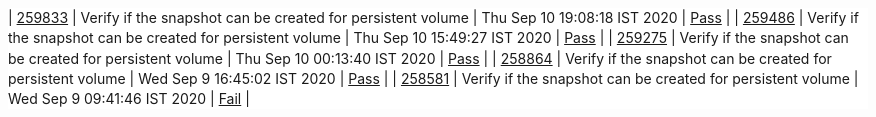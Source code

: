|     <a href="https://gitlab.openebs.ci/openebs/e2e-konvoy/-/jobs/259833">259833</a>           |  Verify if the snapshot can be created for persistent volume           | Thu Sep 10 19:08:18 IST 2020  | <a href="https://e2e-logs.openebs100.io/app/kibana#/discover?_g=(refreshInterval:(pause:!t,value:0),time:(from:now-7d,mode:quick,to:now))&_a=(columns:!(_source),filters:!(('$state':(store:appState),meta:(alias:!n,disabled:!f,index:cluster-logs,key:commit_id,negate:!f,params:(query:'48659208d84c2bd256d39373844a580264189ca1',type:phrase),type:phrase,value:'48659208d84c2bd256d39373844a580264189ca1'),query:(match:(commit_id:(query:'48659208d84c2bd256d39373844a580264189ca1',type:phrase)))),('$state':(store:appState),meta:(alias:!n,disabled:!f,index:cluster-logs,key:pipeline_id,negate:!f,params:(query:'7504',type:phrase),type:phrase,value:'7504'),query:(match:(pipeline_id:(query:'7504',type:phrase))))),index:cluster-logs,interval:auto,query:(language:lucene,query:''),sort:!('@timestamp',desc))">Pass</a> |
|     <a href="https://gitlab.openebs.ci/openebs/e2e-konvoy/-/jobs/259486">259486</a>           |  Verify if the snapshot can be created for persistent volume           | Thu Sep 10 15:49:27 IST 2020  | <a href="https://e2e-logs.openebs100.io/app/kibana#/discover?_g=(refreshInterval:(pause:!t,value:0),time:(from:now-7d,mode:quick,to:now))&_a=(columns:!(_source),filters:!(('$state':(store:appState),meta:(alias:!n,disabled:!f,index:cluster-logs,key:commit_id,negate:!f,params:(query:'48659208d84c2bd256d39373844a580264189ca1',type:phrase),type:phrase,value:'48659208d84c2bd256d39373844a580264189ca1'),query:(match:(commit_id:(query:'48659208d84c2bd256d39373844a580264189ca1',type:phrase)))),('$state':(store:appState),meta:(alias:!n,disabled:!f,index:cluster-logs,key:pipeline_id,negate:!f,params:(query:'7500',type:phrase),type:phrase,value:'7500'),query:(match:(pipeline_id:(query:'7500',type:phrase))))),index:cluster-logs,interval:auto,query:(language:lucene,query:''),sort:!('@timestamp',desc))">Pass</a> |
|     <a href="https://gitlab.openebs.ci/openebs/e2e-konvoy/-/jobs/259275">259275</a>           |  Verify if the snapshot can be created for persistent volume           | Thu Sep 10 00:13:40 IST 2020  | <a href="https://e2e-logs.openebs100.io/app/kibana#/discover?_g=(refreshInterval:(pause:!t,value:0),time:(from:now-7d,mode:quick,to:now))&_a=(columns:!(_source),filters:!(('$state':(store:appState),meta:(alias:!n,disabled:!f,index:cluster-logs,key:commit_id,negate:!f,params:(query:'44c3013325c42c79ab96df1a592a90ab21cfd80c',type:phrase),type:phrase,value:'44c3013325c42c79ab96df1a592a90ab21cfd80c'),query:(match:(commit_id:(query:'44c3013325c42c79ab96df1a592a90ab21cfd80c',type:phrase)))),('$state':(store:appState),meta:(alias:!n,disabled:!f,index:cluster-logs,key:pipeline_id,negate:!f,params:(query:'7494',type:phrase),type:phrase,value:'7494'),query:(match:(pipeline_id:(query:'7494',type:phrase))))),index:cluster-logs,interval:auto,query:(language:lucene,query:''),sort:!('@timestamp',desc))">Pass</a> |
|     <a href="https://gitlab.openebs.ci/openebs/e2e-konvoy/-/jobs/258864">258864</a>           |  Verify if the snapshot can be created for persistent volume           | Wed Sep  9 16:45:02 IST 2020  | <a href="https://e2e-logs.openebs100.io/app/kibana#/discover?_g=(refreshInterval:(pause:!t,value:0),time:(from:now-7d,mode:quick,to:now))&_a=(columns:!(_source),filters:!(('$state':(store:appState),meta:(alias:!n,disabled:!f,index:cluster-logs,key:commit_id,negate:!f,params:(query:'44c3013325c42c79ab96df1a592a90ab21cfd80c',type:phrase),type:phrase,value:'44c3013325c42c79ab96df1a592a90ab21cfd80c'),query:(match:(commit_id:(query:'44c3013325c42c79ab96df1a592a90ab21cfd80c',type:phrase)))),('$state':(store:appState),meta:(alias:!n,disabled:!f,index:cluster-logs,key:pipeline_id,negate:!f,params:(query:'7484',type:phrase),type:phrase,value:'7484'),query:(match:(pipeline_id:(query:'7484',type:phrase))))),index:cluster-logs,interval:auto,query:(language:lucene,query:''),sort:!('@timestamp',desc))">Pass</a> |
|     <a href="https://gitlab.openebs.ci/openebs/e2e-konvoy/-/jobs/258581">258581</a>           |  Verify if the snapshot can be created for persistent volume           | Wed Sep  9 09:41:46 IST 2020  | <a href="https://e2e-logs.openebs100.io/app/kibana#/discover?_g=(refreshInterval:(pause:!t,value:0),time:(from:now-7d,mode:quick,to:now))&_a=(columns:!(_source),filters:!(('$state':(store:appState),meta:(alias:!n,disabled:!f,index:cluster-logs,key:commit_id,negate:!f,params:(query:'44c3013325c42c79ab96df1a592a90ab21cfd80c',type:phrase),type:phrase,value:'44c3013325c42c79ab96df1a592a90ab21cfd80c'),query:(match:(commit_id:(query:'44c3013325c42c79ab96df1a592a90ab21cfd80c',type:phrase)))),('$state':(store:appState),meta:(alias:!n,disabled:!f,index:cluster-logs,key:pipeline_id,negate:!f,params:(query:'7477',type:phrase),type:phrase,value:'7477'),query:(match:(pipeline_id:(query:'7477',type:phrase))))),index:cluster-logs,interval:auto,query:(language:lucene,query:''),sort:!('@timestamp',desc))">Fail</a> |